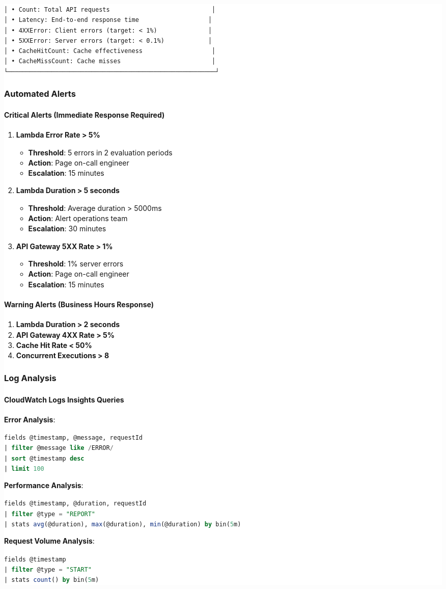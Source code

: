 ```
│ • Count: Total API requests                            │
│ • Latency: End-to-end response time                   │
│ • 4XXError: Client errors (target: < 1%)              │
│ • 5XXError: Server errors (target: < 0.1%)            │
│ • CacheHitCount: Cache effectiveness                   │
│ • CacheMissCount: Cache misses                         │
└─────────────────────────────────────────────────────────┘
```

### Automated Alerts

#### Critical Alerts (Immediate Response Required)
1. **Lambda Error Rate > 5%**
   - **Threshold**: 5 errors in 2 evaluation periods
   - **Action**: Page on-call engineer
   - **Escalation**: 15 minutes

2. **Lambda Duration > 5 seconds**
   - **Threshold**: Average duration > 5000ms
   - **Action**: Alert operations team
   - **Escalation**: 30 minutes

3. **API Gateway 5XX Rate > 1%**
   - **Threshold**: 1% server errors
   - **Action**: Page on-call engineer
   - **Escalation**: 15 minutes

#### Warning Alerts (Business Hours Response)
1. **Lambda Duration > 2 seconds**
2. **API Gateway 4XX Rate > 5%**
3. **Cache Hit Rate < 50%**
4. **Concurrent Executions > 8**

### Log Analysis

#### CloudWatch Logs Insights Queries

**Error Analysis**:
```sql
fields @timestamp, @message, requestId
| filter @message like /ERROR/
| sort @timestamp desc
| limit 100
```

**Performance Analysis**:
```sql
fields @timestamp, @duration, requestId
| filter @type = "REPORT"
| stats avg(@duration), max(@duration), min(@duration) by bin(5m)
```

**Request Volume Analysis**:
```sql
fields @timestamp
| filter @type = "START"
| stats count() by bin(5m)
```
